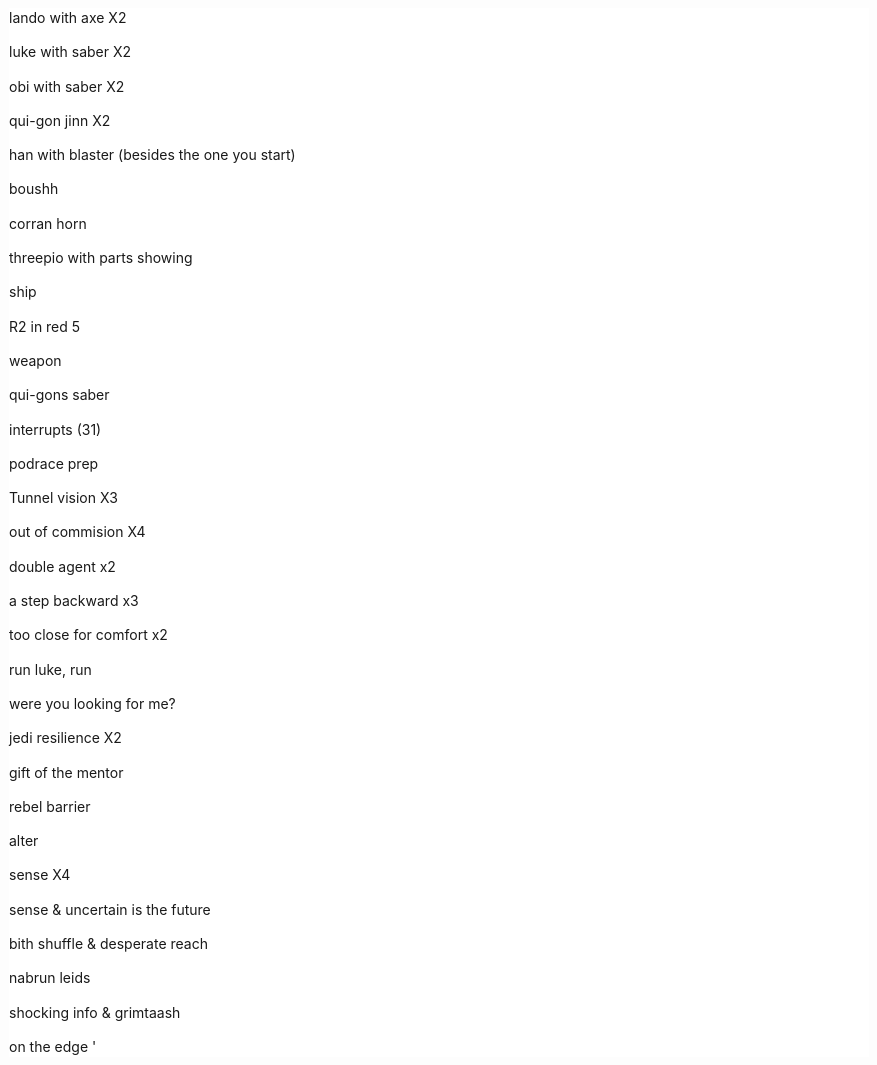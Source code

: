 
lando with axe X2

luke with saber X2

obi with saber X2

qui-gon jinn X2

han with blaster (besides the one you start)

boushh

corran horn

threepio with parts showing


ship


R2 in red 5


weapon


qui-gons saber


interrupts (31)


podrace prep

Tunnel vision X3

out of commision X4

double agent x2

a step backward x3

too close for comfort x2

run luke, run

were you looking for me?

jedi resilience X2

gift of the mentor

rebel barrier 

alter

sense X4

sense & uncertain is the future

bith shuffle & desperate reach

nabrun leids

shocking info & grimtaash

on the edge '
